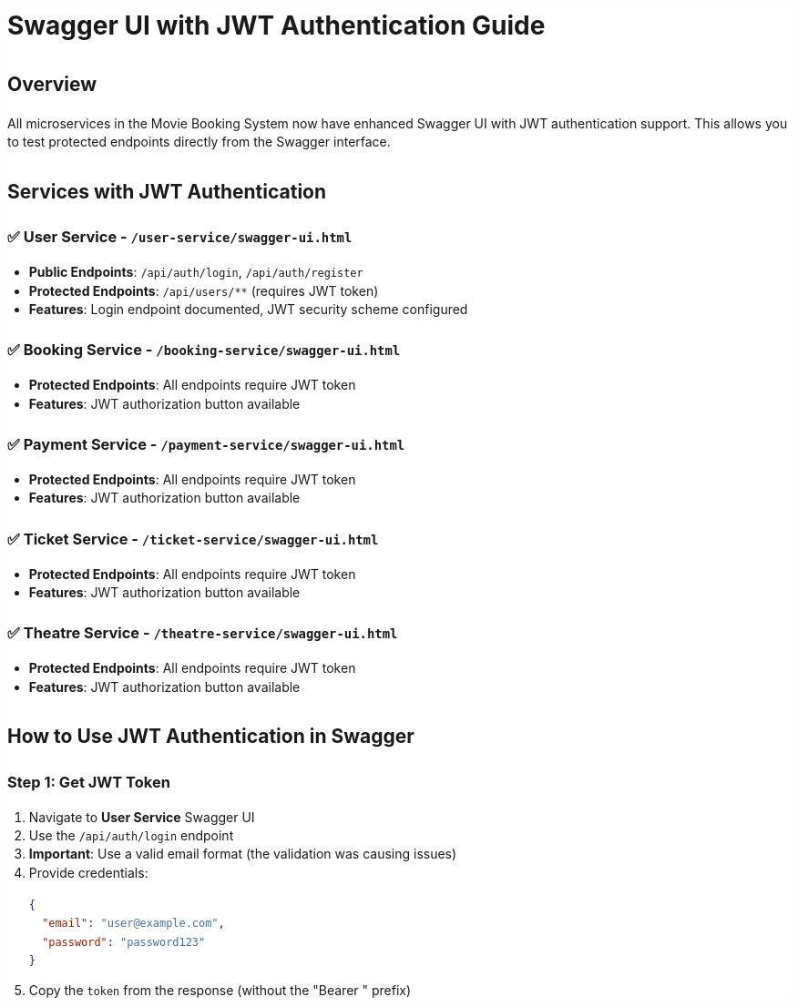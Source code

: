# Swagger UI with JWT Authentication Guide

## Overview
All microservices in the Movie Booking System now have enhanced Swagger UI with JWT authentication support. This allows you to test protected endpoints directly from the Swagger interface.

## Services with JWT Authentication

### ✅ **User Service** - `/user-service/swagger-ui.html`
- **Public Endpoints**: `/api/auth/login`, `/api/auth/register`
- **Protected Endpoints**: `/api/users/**` (requires JWT token)
- **Features**: Login endpoint documented, JWT security scheme configured

### ✅ **Booking Service** - `/booking-service/swagger-ui.html`
- **Protected Endpoints**: All endpoints require JWT token
- **Features**: JWT authorization button available

### ✅ **Payment Service** - `/payment-service/swagger-ui.html`
- **Protected Endpoints**: All endpoints require JWT token
- **Features**: JWT authorization button available

### ✅ **Ticket Service** - `/ticket-service/swagger-ui.html`
- **Protected Endpoints**: All endpoints require JWT token
- **Features**: JWT authorization button available

### ✅ **Theatre Service** - `/theatre-service/swagger-ui.html`
- **Protected Endpoints**: All endpoints require JWT token
- **Features**: JWT authorization button available

## How to Use JWT Authentication in Swagger

### Step 1: Get JWT Token
1. Navigate to **User Service** Swagger UI
2. Use the `/api/auth/login` endpoint
3. **Important**: Use a valid email format (the validation was causing issues)
4. Provide credentials:
   ```json
   {
     "email": "user@example.com",
     "password": "password123"
   }
   ```
5. Copy the `token` from the response (without the "Bearer " prefix)
